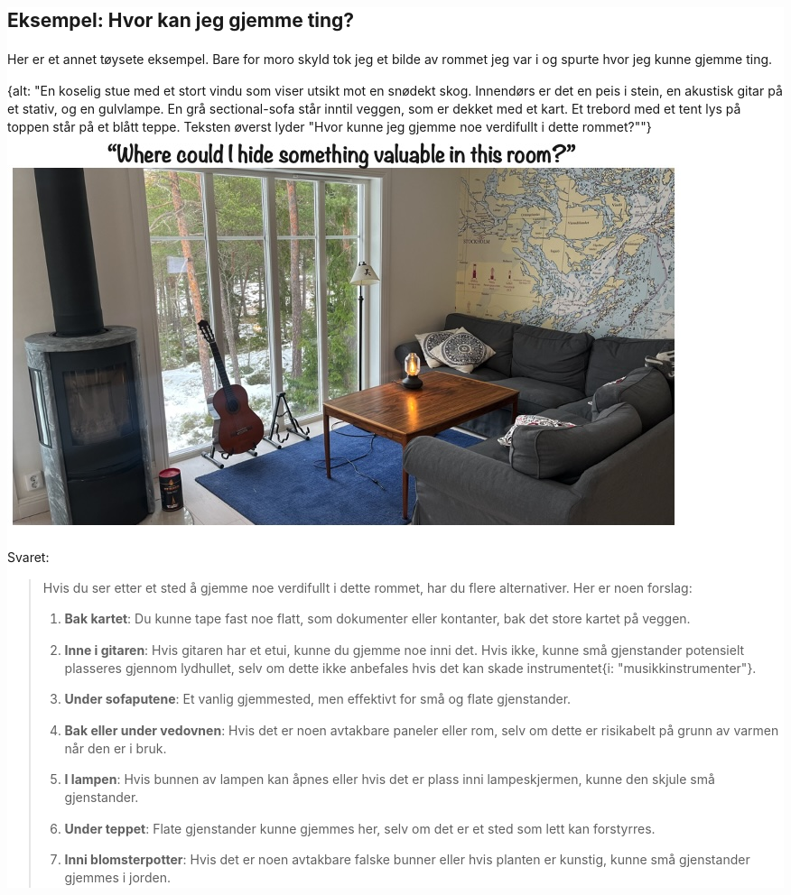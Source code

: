 ## Eksempel: Hvor kan jeg gjemme ting?

Her er et annet tøysete eksempel. Bare for moro skyld tok jeg et bilde av rommet jeg var i og spurte hvor jeg kunne gjemme ting.

{alt: "En koselig stue med et stort vindu som viser utsikt mot en snødekt skog. Innendørs er det en peis i stein, en akustisk gitar på et stativ, og en gulvlampe. En grå sectional-sofa står inntil veggen, som er dekket med et kart. Et trebord med et tent lys på toppen står på et blått teppe. Teksten øverst lyder "Hvor kunne jeg gjemme noe verdifullt i dette rommet?""}
![](resources/080-room.jpg)

Svaret:

> Hvis du ser etter et sted å gjemme noe verdifullt i dette rommet, har du flere alternativer. Her er noen forslag:
>
> 1. **Bak kartet**: Du kunne tape fast noe flatt, som dokumenter eller kontanter, bak det store kartet på veggen.
>
> 2. **Inne i gitaren**: Hvis gitaren har et etui, kunne du gjemme noe inni det. Hvis ikke, kunne små gjenstander potensielt plasseres gjennom lydhullet, selv om dette ikke anbefales hvis det kan skade instrumentet{i: "musikkinstrumenter"}.
>
> 3. **Under sofaputene**: Et vanlig gjemmested, men effektivt for små og flate gjenstander.
>
> 4. **Bak eller under vedovnen**: Hvis det er noen avtakbare paneler eller rom, selv om dette er risikabelt på grunn av varmen når den er i bruk.
>
> 5. **I lampen**: Hvis bunnen av lampen kan åpnes eller hvis det er plass inni lampeskjermen, kunne den skjule små gjenstander.
>
> 6. **Under teppet**: Flate gjenstander kunne gjemmes her, selv om det er et sted som lett kan forstyrres.
>
> 7. **Inni blomsterpotter**: Hvis det er noen avtakbare falske bunner eller hvis planten er kunstig, kunne små gjenstander gjemmes i jorden.
